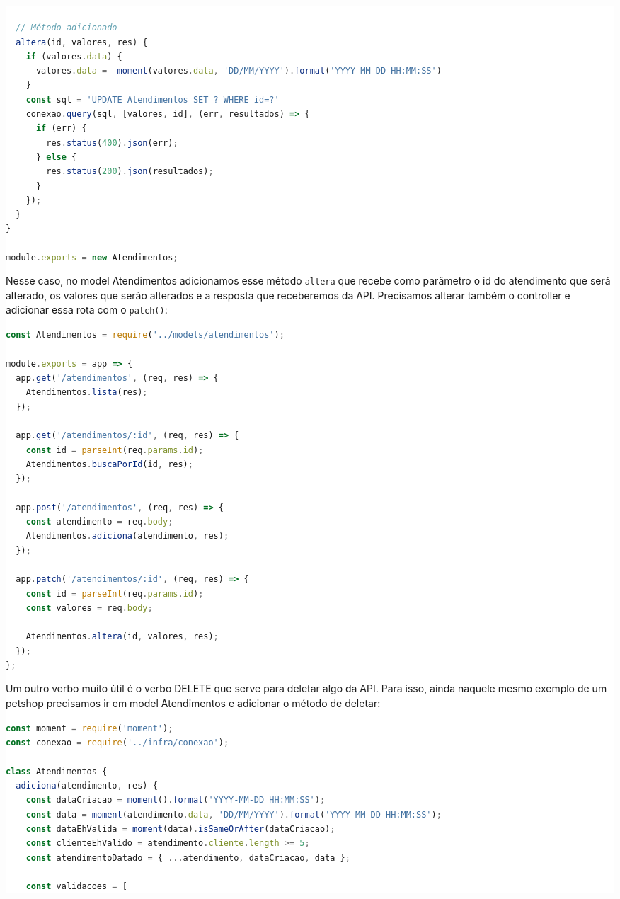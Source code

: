 ```js
  
  // Método adicionado
  altera(id, valores, res) {
    if (valores.data) {
      valores.data =  moment(valores.data, 'DD/MM/YYYY').format('YYYY-MM-DD HH:MM:SS')
    }
    const sql = 'UPDATE Atendimentos SET ? WHERE id=?'
    conexao.query(sql, [valores, id], (err, resultados) => {
      if (err) {
        res.status(400).json(err);
      } else {
        res.status(200).json(resultados);
      }
    });
  }
}

module.exports = new Atendimentos;
```
Nesse caso, no model Atendimentos adicionamos esse método `altera` que recebe como parâmetro o id do atendimento que será alterado, os valores que serão alterados e a resposta que receberemos da API.
Precisamos alterar também o controller e adicionar essa rota com o `patch()`:
```js
const Atendimentos = require('../models/atendimentos');

module.exports = app => {
  app.get('/atendimentos', (req, res) => {
    Atendimentos.lista(res);
  });

  app.get('/atendimentos/:id', (req, res) => {
    const id = parseInt(req.params.id);
    Atendimentos.buscaPorId(id, res);
  });

  app.post('/atendimentos', (req, res) => {
    const atendimento = req.body;
    Atendimentos.adiciona(atendimento, res);
  });

  app.patch('/atendimentos/:id', (req, res) => {
    const id = parseInt(req.params.id);
    const valores = req.body;

    Atendimentos.altera(id, valores, res);
  });
};
```
Um outro verbo muito útil é o verbo DELETE que serve para deletar algo da API. Para isso, ainda naquele mesmo exemplo de um petshop precisamos ir em model Atendimentos e adicionar o método de deletar:
```js
const moment = require('moment');
const conexao = require('../infra/conexao');

class Atendimentos {
  adiciona(atendimento, res) {
    const dataCriacao = moment().format('YYYY-MM-DD HH:MM:SS');
    const data = moment(atendimento.data, 'DD/MM/YYYY').format('YYYY-MM-DD HH:MM:SS');
    const dataEhValida = moment(data).isSameOrAfter(dataCriacao);
    const clienteEhValido = atendimento.cliente.length >= 5;
    const atendimentoDatado = { ...atendimento, dataCriacao, data };

    const validacoes = [
```